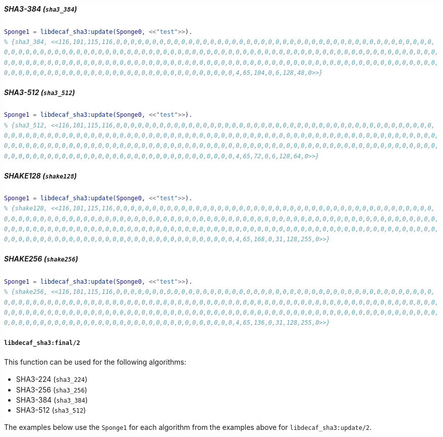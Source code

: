 ##### SHA3-384 (`sha3_384`)

```erlang
Sponge1 = libdecaf_sha3:update(Sponge0, <<"test">>).
% {sha3_384, <<116,101,115,116,0,0,0,0,0,0,0,0,0,0,0,0,0,0,0,0,0,0,0,0,0,0,0,0,0,0,0,0,0,0,0,0,0,0,0,0,0,0,0,0,0,0,0,0,0,0,0,0,0,0,0,0,0,0,0,0,0,0,0,0,0,0,0,0,0,0,0,0,0,0,0,0,0,0,0,0,0,0,0,0,0,0,0,0,0,0,0,0,0,0,0,0,0,0,0,0,0,0,0,0,0,0,0,0,0,0,0,0,0,0,0,0,0,0,0,0,0,0,0,0,0,0,0,0,0,0,0,0,0,0,0,0,0,0,0,0,0,0,0,0,0,0,0,0,0,0,0,0,0,0,0,0,0,0,0,0,0,0,0,0,0,0,0,0,0,0,0,0,0,0,0,0,0,0,0,0,0,0,0,0,0,0,0,0,0,0,0,0,0,0,0,0,0,0,0,0,4,65,104,0,6,128,48,0>>}
```

##### SHA3-512 (`sha3_512`)

```erlang
Sponge1 = libdecaf_sha3:update(Sponge0, <<"test">>).
% {sha3_512, <<116,101,115,116,0,0,0,0,0,0,0,0,0,0,0,0,0,0,0,0,0,0,0,0,0,0,0,0,0,0,0,0,0,0,0,0,0,0,0,0,0,0,0,0,0,0,0,0,0,0,0,0,0,0,0,0,0,0,0,0,0,0,0,0,0,0,0,0,0,0,0,0,0,0,0,0,0,0,0,0,0,0,0,0,0,0,0,0,0,0,0,0,0,0,0,0,0,0,0,0,0,0,0,0,0,0,0,0,0,0,0,0,0,0,0,0,0,0,0,0,0,0,0,0,0,0,0,0,0,0,0,0,0,0,0,0,0,0,0,0,0,0,0,0,0,0,0,0,0,0,0,0,0,0,0,0,0,0,0,0,0,0,0,0,0,0,0,0,0,0,0,0,0,0,0,0,0,0,0,0,0,0,0,0,0,0,0,0,0,0,0,0,0,0,0,0,0,0,0,0,4,65,72,0,6,128,64,0>>}
```

##### SHAKE128 (`shake128`)

```erlang
Sponge1 = libdecaf_sha3:update(Sponge0, <<"test">>).
% {shake128, <<116,101,115,116,0,0,0,0,0,0,0,0,0,0,0,0,0,0,0,0,0,0,0,0,0,0,0,0,0,0,0,0,0,0,0,0,0,0,0,0,0,0,0,0,0,0,0,0,0,0,0,0,0,0,0,0,0,0,0,0,0,0,0,0,0,0,0,0,0,0,0,0,0,0,0,0,0,0,0,0,0,0,0,0,0,0,0,0,0,0,0,0,0,0,0,0,0,0,0,0,0,0,0,0,0,0,0,0,0,0,0,0,0,0,0,0,0,0,0,0,0,0,0,0,0,0,0,0,0,0,0,0,0,0,0,0,0,0,0,0,0,0,0,0,0,0,0,0,0,0,0,0,0,0,0,0,0,0,0,0,0,0,0,0,0,0,0,0,0,0,0,0,0,0,0,0,0,0,0,0,0,0,0,0,0,0,0,0,0,0,0,0,0,0,0,0,0,0,0,0,4,65,168,0,31,128,255,0>>}
```

##### SHAKE256 (`shake256`)

```erlang
Sponge1 = libdecaf_sha3:update(Sponge0, <<"test">>).
% {shake256, <<116,101,115,116,0,0,0,0,0,0,0,0,0,0,0,0,0,0,0,0,0,0,0,0,0,0,0,0,0,0,0,0,0,0,0,0,0,0,0,0,0,0,0,0,0,0,0,0,0,0,0,0,0,0,0,0,0,0,0,0,0,0,0,0,0,0,0,0,0,0,0,0,0,0,0,0,0,0,0,0,0,0,0,0,0,0,0,0,0,0,0,0,0,0,0,0,0,0,0,0,0,0,0,0,0,0,0,0,0,0,0,0,0,0,0,0,0,0,0,0,0,0,0,0,0,0,0,0,0,0,0,0,0,0,0,0,0,0,0,0,0,0,0,0,0,0,0,0,0,0,0,0,0,0,0,0,0,0,0,0,0,0,0,0,0,0,0,0,0,0,0,0,0,0,0,0,0,0,0,0,0,0,0,0,0,0,0,0,0,0,0,0,0,0,0,0,0,0,0,0,4,65,136,0,31,128,255,0>>}
```

#### `libdecaf_sha3:final/2`

This function can be used for the following algorithms:

 * SHA3-224 (`sha3_224`)
 * SHA3-256 (`sha3_256`)
 * SHA3-384 (`sha3_384`)
 * SHA3-512 (`sha3_512`)

The examples below use the `Sponge1` for each algorithm from the examples above for `libdecaf_sha3:update/2`.
